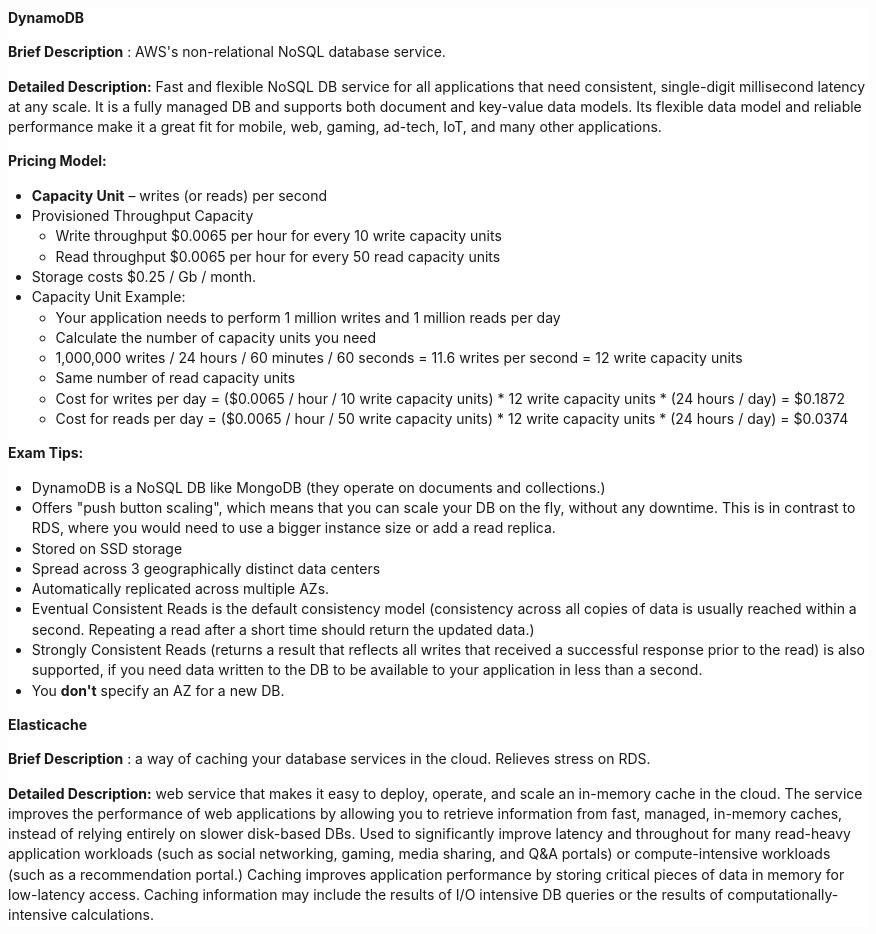 **DynamoDB**

**Brief Description** : AWS&#39;s non-relational NoSQL database service.

**Detailed Description:** Fast and flexible NoSQL DB service for all applications that need consistent, single-digit millisecond latency at any scale. It is a fully managed DB and supports both document and key-value data models. Its flexible data model and reliable performance make it a great fit for mobile, web, gaming, ad-tech, IoT, and many other applications.

**Pricing Model:**

- **Capacity Unit** – writes (or reads) per second
- Provisioned Throughput Capacity
  - Write throughput $0.0065 per hour for every 10 write capacity units
  - Read throughput $0.0065 per hour for every 50 read capacity units
- Storage costs $0.25 / Gb / month.
- Capacity Unit Example:
  - Your application needs to perform 1 million writes and 1 million reads per day
  - Calculate the number of capacity units you need
  - 1,000,000 writes / 24 hours / 60 minutes / 60 seconds = 11.6 writes per second = 12 write capacity units
  - Same number of read capacity units
  - Cost for writes per day = ($0.0065 / hour / 10 write capacity units) \* 12 write capacity units \* (24 hours / day) = $0.1872
  -  Cost for reads per day = ($0.0065 / hour / 50 write capacity units) \* 12 write capacity units \* (24 hours / day) = $0.0374

**Exam Tips:**

- DynamoDB is a NoSQL DB like MongoDB (they operate on documents and collections.)
- Offers &quot;push button scaling&quot;, which means that you can scale your DB on the fly, without any downtime. This is in contrast to RDS, where you would need to use a bigger instance size or add a read replica.
- Stored on SSD storage
- Spread across 3 geographically distinct data centers
- Automatically replicated across multiple AZs.
- Eventual Consistent Reads is the default consistency model (consistency across all copies of data is usually reached within a second. Repeating a read after a short time should return the updated data.)
- Strongly Consistent Reads (returns a result that reflects all writes that received a successful response prior to the read) is also supported, if you need data written to the DB to be available to your application in less than a second.
- You **don&#39;t** specify an AZ for a new DB.



**Elasticache**

**Brief Description** : a way of caching your database services in the cloud. Relieves stress on RDS.

**Detailed Description:** web service that makes it easy to deploy, operate, and scale an in-memory cache in the cloud. The service improves the performance of web applications by allowing you to retrieve information from fast, managed, in-memory caches, instead of relying entirely on slower disk-based DBs. Used to significantly improve latency and throughout for many read-heavy application workloads (such as social networking, gaming, media sharing, and Q&amp;A portals) or compute-intensive workloads (such as a recommendation portal.) Caching improves application performance by storing critical pieces of data in memory for low-latency access. Caching information may include the results of I/O intensive DB queries or the results of computationally-intensive calculations.
